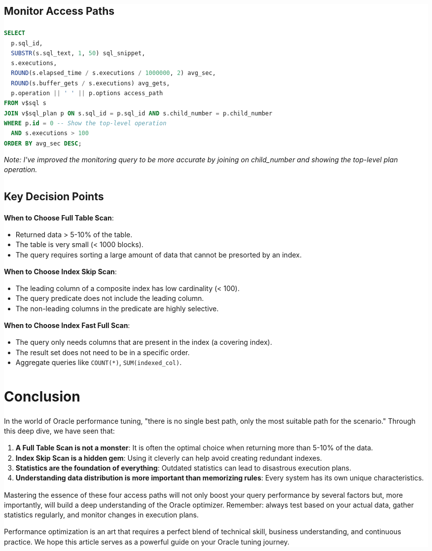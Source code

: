 ## Monitor Access Paths

```sql
SELECT 
  p.sql_id,
  SUBSTR(s.sql_text, 1, 50) sql_snippet,
  s.executions,
  ROUND(s.elapsed_time / s.executions / 1000000, 2) avg_sec,
  ROUND(s.buffer_gets / s.executions) avg_gets,
  p.operation || ' ' || p.options access_path
FROM v$sql s
JOIN v$sql_plan p ON s.sql_id = p.sql_id AND s.child_number = p.child_number
WHERE p.id = 0 -- Show the top-level operation
  AND s.executions > 100
ORDER BY avg_sec DESC;
```
*Note: I've improved the monitoring query to be more accurate by joining on child_number and showing the top-level plan operation.*

## Key Decision Points

**When to Choose Full Table Scan**:
- Returned data > 5-10% of the table.
- The table is very small (< 1000 blocks).
- The query requires sorting a large amount of data that cannot be presorted by an index.

**When to Choose Index Skip Scan**:
- The leading column of a composite index has low cardinality (< 100).
- The query predicate does not include the leading column.
- The non-leading columns in the predicate are highly selective.

**When to Choose Index Fast Full Scan**:
- The query only needs columns that are present in the index (a covering index).
- The result set does not need to be in a specific order.
- Aggregate queries like `COUNT(*)`, `SUM(indexed_col)`.

# Conclusion

In the world of Oracle performance tuning, "there is no single best path, only the most suitable path for the scenario." Through this deep dive, we have seen that:

1.  **A Full Table Scan is not a monster**: It is often the optimal choice when returning more than 5-10% of the data.
2.  **Index Skip Scan is a hidden gem**: Using it cleverly can help avoid creating redundant indexes.
3.  **Statistics are the foundation of everything**: Outdated statistics can lead to disastrous execution plans.
4.  **Understanding data distribution is more important than memorizing rules**: Every system has its own unique characteristics.

Mastering the essence of these four access paths will not only boost your query performance by several factors but, more importantly, will build a deep understanding of the Oracle optimizer. Remember: always test based on your actual data, gather statistics regularly, and monitor changes in execution plans.

Performance optimization is an art that requires a perfect blend of technical skill, business understanding, and continuous practice. We hope this article serves as a powerful guide on your Oracle tuning journey.
